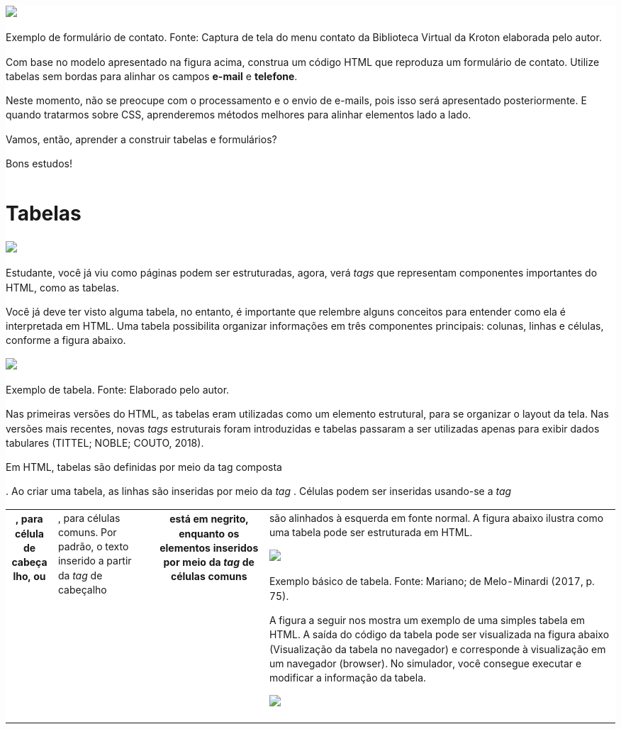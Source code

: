 [![](https://ampli-images.s3.amazonaws.com/production/17e60ccc-48de-41a2-a6ff-81494479150b/original)](https://ampli-images.s3.amazonaws.com/production/17e60ccc-48de-41a2-a6ff-81494479150b/original)

Exemplo de formulário de contato. Fonte: Captura de tela do menu contato da Biblioteca Virtual da Kroton elaborada pelo autor.

Com base no modelo apresentado na figura acima, construa um código HTML que reproduza um formulário de contato. Utilize tabelas sem bordas para alinhar os campos **e-mail** e **telefone**.

Neste momento, não se preocupe com o processamento e o envio de e-mails, pois isso será apresentado posteriormente. E quando tratarmos sobre CSS, aprenderemos métodos melhores para alinhar elementos lado a lado.

Vamos, então, aprender a construir tabelas e formulários?

Bons estudos!

# **Tabelas**

[![](https://ampli-images.s3.amazonaws.com/production/9bb21cc7-b710-402f-9363-fc4a414b2c4d/original)](https://ampli-images.s3.amazonaws.com/production/9bb21cc7-b710-402f-9363-fc4a414b2c4d/original)

Estudante, você já viu como páginas podem ser estruturadas, agora, verá _tags_ que representam componentes importantes do HTML, como as tabelas.

Você já deve ter visto alguma tabela, no entanto, é importante que relembre alguns conceitos para entender como ela é interpretada em HTML. Uma tabela possibilita organizar informações em três componentes principais: colunas, linhas e células, conforme a figura abaixo.

[![](https://ampli-images.s3.amazonaws.com/production/7a47dee1-e4cd-4318-9817-d62b64938fdf/original)](https://ampli-images.s3.amazonaws.com/production/7a47dee1-e4cd-4318-9817-d62b64938fdf/original)

Exemplo de tabela. Fonte: Elaborado pelo autor.

Nas primeiras versões do HTML, as tabelas eram utilizadas como um elemento estrutural, para se organizar o layout da tela. Nas versões mais recentes, novas _tags_ estruturais foram introduzidas e tabelas passaram a ser utilizadas apenas para exibir dados tabulares (TITTEL; NOBLE; COUTO, 2018).

Em HTML, tabelas são definidas por meio da tag composta <table>. Ao criar uma tabela, as linhas são inseridas por meio da _tag_ <tr>. Células podem ser inseridas usando-se a _tag_ <th>, para célula de cabeçalho, ou <td>, para células comuns. Por padrão, o texto inserido a partir da _tag_ de cabeçalho <th> está em negrito, enquanto os elementos inseridos por meio da _tag_ de células comuns <td> são alinhados à esquerda em fonte normal. A figura abaixo ilustra como uma tabela pode ser estruturada em HTML.

[![](https://ampli-images.s3.amazonaws.com/production/57abbb6b-0239-4f6a-a1cd-7ad6297c7349/original)](https://ampli-images.s3.amazonaws.com/production/57abbb6b-0239-4f6a-a1cd-7ad6297c7349/original)

Exemplo básico de tabela. Fonte: Mariano; de Melo-Minardi (2017, p. 75).

A figura a seguir nos mostra um exemplo de uma simples tabela em HTML. A saída do código da tabela pode ser visualizada na figura abaixo (Visualização da tabela no navegador) e corresponde à visualização em um navegador (browser). No simulador, você consegue executar e modificar a informação da tabela.

[![](https://ampli-images.s3.amazonaws.com/production/525c3076-f2f5-4831-bec6-abcc9e1cac65/original)](https://ampli-images.s3.amazonaws.com/production/525c3076-f2f5-4831-bec6-abcc9e1cac65/original)
